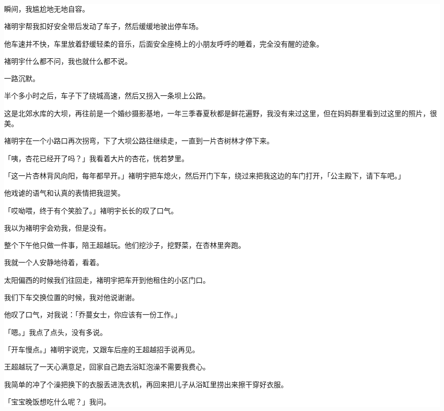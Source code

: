 
瞬间，我尴尬地无地自容。


褚明宇帮我扣好安全带后发动了车子，然后缓缓地驶出停车场。


他车速并不快，车里放着舒缓轻柔的音乐，后面安全座椅上的小朋友呼呼的睡着，完全没有醒的迹象。


褚明宇什么都不问，我也就什么都不说。


一路沉默。


半个多小时之后，车子下了绕城高速，然后又拐入一条坝上公路。


这是北郊水库的大坝，再往前是一个婚纱摄影基地，一年三季春夏秋都是鲜花遍野，我没有来过这里，但在妈妈群里看到过这里的照片，很美。


褚明宇在一个小路口再次拐弯，下了大坝公路往继续走，一直到一片杏树林才停下来。


「咦，杏花已经开了吗？」我看着大片的杏花，恍若梦里。


「这一片杏林背风向阳，每年都早开。」褚明宇把车熄火，然后开门下车，绕过来把我这边的车门打开，「公主殿下，请下车吧。」


他戏谑的语气和认真的表情把我逗笑。


「哎呦喂，终于有个笑脸了。」褚明宇长长的叹了口气。


我以为褚明宇会劝我，但是没有。


整个下午他只做一件事，陪王超越玩。他们挖沙子，挖野菜，在杏林里奔跑。


我就一个人安静地待着，看着。


太阳偏西的时候我们往回走，褚明宇把车开到他租住的小区门口。


我们下车交换位置的时候，我对他说谢谢。


他叹了口气，对我说：「乔蔓女士，你应该有一份工作。」


「嗯。」我点了点头，没有多说。


「开车慢点。」褚明宇说完，又跟车后座的王超越招手说再见。


  



王超越玩了一天心满意足，回家自己跑去浴缸泡澡不需要我费心。


我简单的冲了个澡把换下的衣服丢进洗衣机，再回来把儿子从浴缸里捞出来擦干穿好衣服。


「宝宝晚饭想吃什么呢？」我问。


